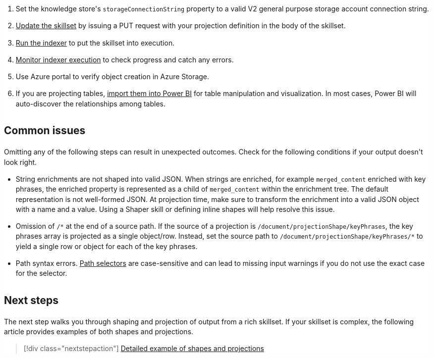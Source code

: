 1. Set the knowledge store's `storageConnectionString` property to a valid V2 general purpose storage account connection string.  

1. [Update the skillset](/rest/api/searchservice/update-skillset) by issuing a PUT request with your projection definition in the body of the skillset.

1. [Run the indexer](/rest/api/searchservice/run-indexer) to put the skillset into execution. 

1. [Monitor indexer execution](search-howto-monitor-indexers.md) to check progress and catch any errors.

1. Use Azure portal to verify object creation in Azure Storage.

1. If you are projecting tables, [import them into Power BI](knowledge-store-connect-power-bi.md) for table manipulation and visualization. In most cases, Power BI will auto-discover the relationships among tables.

## Common issues

Omitting any of the following steps can result in unexpected outcomes. Check for the following conditions if your output doesn't look right.

+ String enrichments are not shaped into valid JSON. When strings are enriched, for example `merged_content` enriched with key phrases, the enriched property is represented as a child of `merged_content` within the enrichment tree. The default representation is not well-formed JSON. At projection time, make sure to transform the enrichment into a valid JSON object with a name and a value. Using a Shaper skill or defining inline shapes will help resolve this issue.

+ Omission of `/*` at the end of a source path. If the source of a projection is `/document/projectionShape/keyPhrases`, the key phrases array is projected as a single object/row. Instead, set the source path to `/document/projectionShape/keyPhrases/*` to yield a single row or object for each of the key phrases.

+ Path syntax errors. [Path selectors](cognitive-search-concept-annotations-syntax.md) are case-sensitive and can lead to missing input warnings if you do not use the exact case for the selector. 

## Next steps

The next step walks you through shaping and projection of output from a rich skillset. If your skillset is complex, the following article provides examples of both shapes and projections.

> [!div class="nextstepaction"]
> [Detailed example of shapes and projections](knowledge-store-projection-example-long.md)
